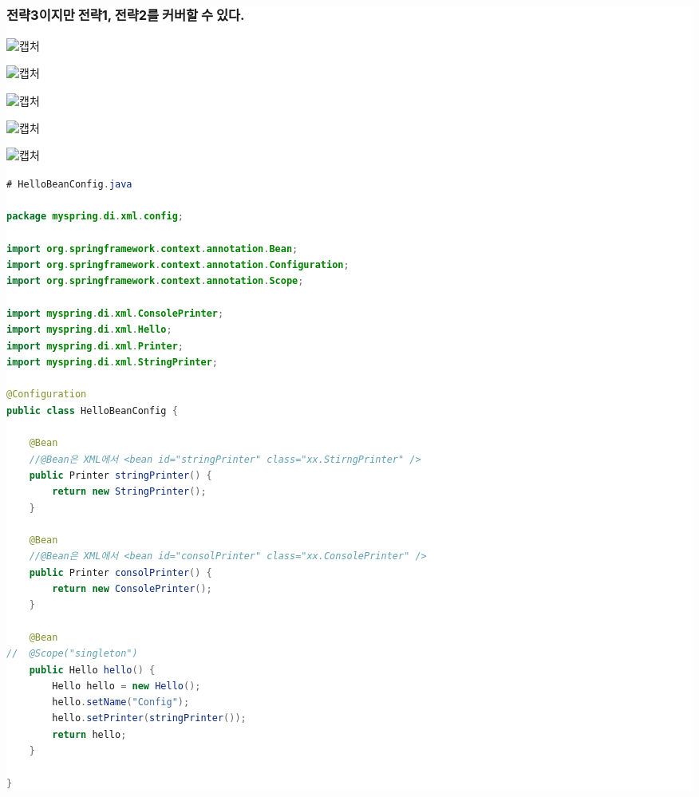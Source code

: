 

### **전략3이지만 전략1, 전략2를 커버할 수 있다.**

![캡처](https://user-images.githubusercontent.com/42603919/78975957-311ff700-7b50-11ea-9c33-a2dddb8319a5.PNG)



![캡처](https://user-images.githubusercontent.com/42603919/78976018-5280e300-7b50-11ea-86dc-7e639c943f7a.PNG)







![캡처](https://user-images.githubusercontent.com/42603919/78976195-a5f33100-7b50-11ea-9fde-91f6d6b75409.PNG)



![캡처](https://user-images.githubusercontent.com/42603919/78976219-b1465c80-7b50-11ea-94e2-d0d1506175d5.PNG)



![캡처](https://user-images.githubusercontent.com/42603919/78975957-311ff700-7b50-11ea-9c33-a2dddb8319a5.PNG)

```java
# HelloBeanConfig.java

package myspring.di.xml.config;

import org.springframework.context.annotation.Bean;
import org.springframework.context.annotation.Configuration;
import org.springframework.context.annotation.Scope;

import myspring.di.xml.ConsolePrinter;
import myspring.di.xml.Hello;
import myspring.di.xml.Printer;
import myspring.di.xml.StringPrinter;

@Configuration
public class HelloBeanConfig {
	
	@Bean
	//@Bean은 XML에서 <bean id="stringPrinter" class="xx.StirngPrinter" />
	public Printer stringPrinter() {
		return new StringPrinter();
	}
	
	@Bean 
	//@Bean은 XML에서 <bean id="consolPrinter" class="xx.ConsolePrinter" />
	public Printer consolPrinter() {
		return new ConsolePrinter();
	}
	
	@Bean
//	@Scope("singleton")
	public Hello hello() {
		Hello hello = new Hello();
		hello.setName("Config");
		hello.setPrinter(stringPrinter());
		return hello;
	}
	
}
```
